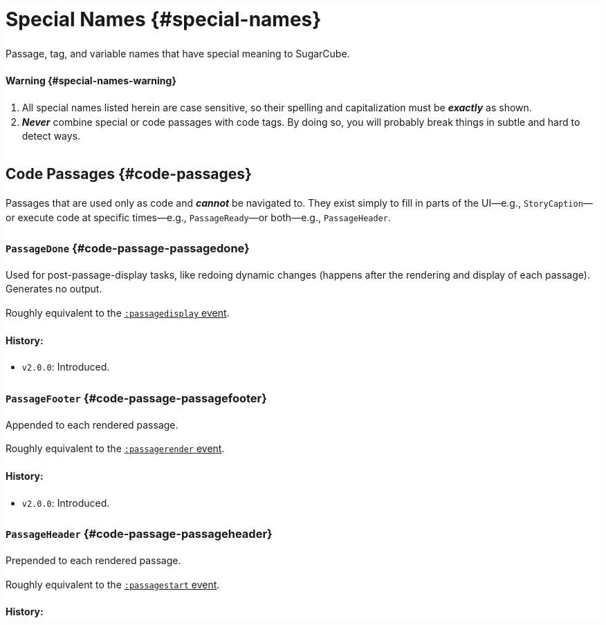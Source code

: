 
# Special Names {#special-names}

Passage, tag, and variable names that have special meaning to SugarCube.

#### Warning {#special-names-warning}

1. All special names listed herein are case sensitive, so their spelling and capitalization must be ***exactly*** as shown.
2. ***Never*** combine special or code passages with code tags.  By doing so, you will probably break things in subtle and hard to detect ways.



## Code Passages {#code-passages}

Passages that are used only as code and ***cannot*** be navigated to.  They exist simply to fill in parts of the UI—e.g., `StoryCaption`—or execute code at specific times—e.g., `PassageReady`—or both—e.g., `PassageHeader`.



### `PassageDone`<span id="special-passage-passagedone"></span> {#code-passage-passagedone}

Used for post-passage-display tasks, like redoing dynamic changes (happens after the rendering and display of each passage).  Generates no output.

Roughly equivalent to the [`:passagedisplay` event](#events-navigation-event-passagedisplay).

#### History:

* `v2.0.0`: Introduced.



### `PassageFooter`<span id="special-passage-passagefooter"></span> {#code-passage-passagefooter}

Appended to each rendered passage.

Roughly equivalent to the [`:passagerender` event](#events-navigation-event-passagerender).

#### History:

* `v2.0.0`: Introduced.



### `PassageHeader`<span id="special-passage-passageheader"></span> {#code-passage-passageheader}

Prepended to each rendered passage.

Roughly equivalent to the [`:passagestart` event](#events-navigation-event-passagestart).

#### History:
